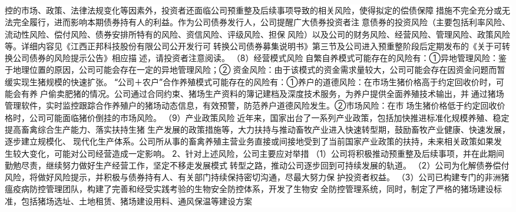 控的市场、政策、法律法规变化等因素外，投资者还面临公司预重整及后续事项导致的相关风险，使得拟定的偿债保障
措施不完全充分或无法完全履行，进而影响本期债券持有人的利益。作为公司债券发行人，公司提醒广大债券投资者注
意债券的投资风险（主要包括利率风险、流动性风险、偿付风险、债券安排所特有的风险、资信风险、评级风险、担保
风险）以及公司的财务风险、经营风险、管理风险、政策风险等。详细内容见《江西正邦科技股份有限公司公开发行可
转换公司债券募集说明书》第三节及公司进入预重整阶段后定期发布的《关于可转换公司债券的风险提示公告》相应描
述，请投资者注意阅读。
（8）经营模式风险
自繁自养模式可能存在的风险有：①异地管理风险：鉴于地理位置的原因，公司可能会存在一定的异地管理风险；②
资金风险：由于该模式的资金需求量较大，公司可能会存在因资金问题而暂缓实现生猪规模的快速扩张。
“公司＋农户”合作养殖模式可能存在的风险有：①养户的道德风险：在市场生猪价格高于约定回收价时，可能会有养
户偷卖肥猪的情况。公司通过合同约束、猪场生产资料的簿记建档及深度技术服务，为养户提供全面养殖技术输出，并
通过猪场管理软件，实时监控跟踪合作养殖户的猪场动态信息，有效预警，防范养户道德风险发生。②市场风险：在市
场生猪价格低于约定回收价格时，公司可能面临猪价倒挂的市场风险。
（9）产业政策风险
近年来，国家出台了一系列产业政策，包括加快推进标准化规模养殖、稳定提高畜禽综合生产能力、落实扶持生猪
生产发展的政策措施等，大力扶持与推动畜牧产业进入快速转型期，鼓励畜牧产业健康、快速发展，逐步建立规模化、
现代化生产体系。公司所从事的畜禽养殖主营业务直接或间接地受到了当前国家产业政策的扶持，未来相关政策如果发
生较大变化，可能对公司经营造成一定影响。
2、针对上述风险，公司主要应对举措
（1）公司将积极推动预重整及后续事项，并在此期间勤勉尽责，继续努力做好生产经营工作，坚定不移走发展模式
转型之路，推动公司逐步回到可持续发展的轨道。
（2）公司为化解债券偿付风险，将做好风险提示，并积极与债券持有人、有关部门持续保持密切沟通，尽最大努力保
护投资者权益。
（3）公司已构建专门的非洲猪瘟疫病防控管理团队，构建了完善和经受实践考验的生物安全防控体系，开发了生物安
全防控管理系统，同时，制定了严格的猪场建设标准，包括猪场选址、土地租赁、猪场建设用料、通风保温等建设方案
